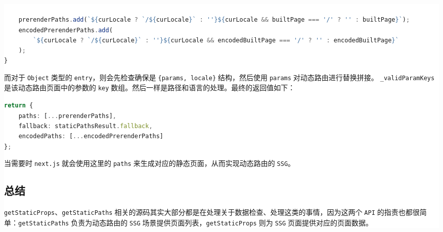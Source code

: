 ```ts

    prerenderPaths.add(`${curLocale ? `/${curLocale}` : ''}${curLocale && builtPage === '/' ? '' : builtPage}`);
    encodedPrerenderPaths.add(
        `${curLocale ? `/${curLocale}` : ''}${curLocale && encodedBuiltPage === '/' ? '' : encodedBuiltPage}`
    );
}
```

而对于 `Object` 类型的 `entry`，则会先检查确保是 `{params, locale}` 结构，然后使用 `params` 对动态路由进行替换拼接。 `_validParamKeys` 是该动态路由页面中的参数的 `key` 数组。然后一样是路径和语言的处理。最终的返回值如下：

```ts
return {
    paths: [...prerenderPaths],
    fallback: staticPathsResult.fallback,
    encodedPaths: [...encodedPrerenderPaths]
};
```

当需要时 `next.js` 就会使用这里的 `paths` 来生成对应的静态页面，从而实现动态路由的 `SSG`。

## 总结

`getStaticProps`、`getStaticPaths` 相关的源码其实大部分都是在处理关于数据检查、处理这类的事情，因为这两个 `API` 的指责也都很简单：`getStaticPaths` 负责为动态路由的 `SSG` 场景提供页面列表，`getStaticProps` 则为 `SSG` 页面提供对应的页面数据。
